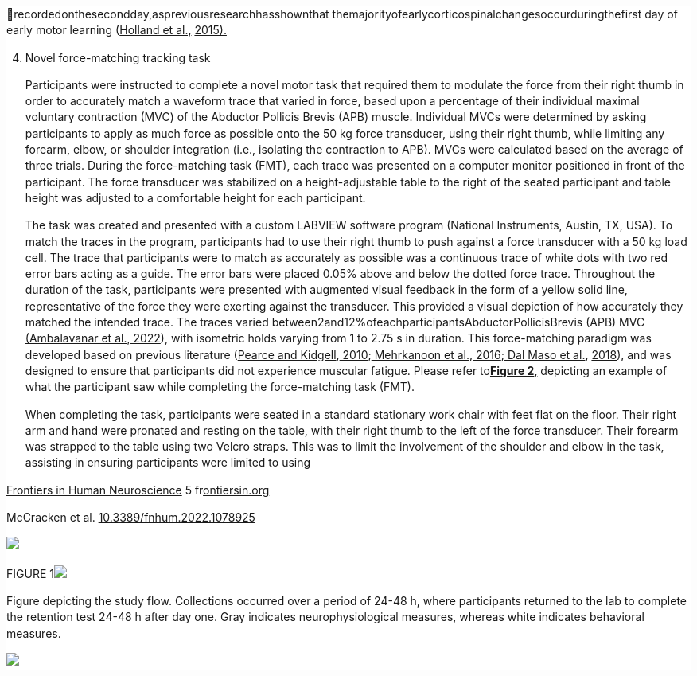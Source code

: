 recordedonthesecondday,aspreviousresearchhasshownthat themajorityofearlycorticospinalchangesoccurduringthefirst day of early motor learning ([Holland et al.,](#_page17_x41.10_y436.03) [2015).](#_page17_x41.10_y436.03)

4. Novel force-matching tracking task

   Participants were instructed to complete a novel motor task that required them to modulate the force from their right thumb in order to accurately match a waveform trace that varied in force, based upon a percentage of their individual maximal voluntary contraction (MVC) of the Abductor Pollicis Brevis (APB) muscle. Individual MVCs were determined by asking participants to apply as much force as possible onto the 50 kg force transducer, using their right thumb, while limiting any forearm, elbow, or shoulder integration (i.e., isolating the contraction to APB). MVCs were calculated based on the average of three trials. During the force-matching task (FMT), each trace was presented on a computer monitor positioned in front of the participant. The force transducer was stabilized on a height-adjustable table to the right of the seated participant and table height was adjusted to a comfortable height for each participant.

   The task was created and presented with a custom LABVIEW software program (National Instruments, Austin, TX, USA). To match the traces in the program, participants had to use their right thumb to push against a force transducer with a 50 kg load cell. The trace that participants were to match as accurately as possible was a continuous trace of white dots with two red error bars acting as a guide. The error bars were placed 0.05% above and below the dotted force trace. Throughout the duration of the task, participants were presented with augmented visual feedback in the form of a yellow solid line, representative of the force they were exerting against the transducer. This provided a visual depiction of how accurately they matched the intended trace. The traces varied between2and12%ofeachparticipantsAbductorPollicisBrevis (APB) MVC [(Ambalavanar et al.](#_page16_x40.96_y409.42),[ 2022](#_page16_x40.96_y409.42)), with isometric holds varying from 1 to 2.75 s in duration. This force-matching paradigm was developed based on previous literature ([Pearce and Kidgell](#_page17_x293.28_y709.47),[ 2010](#_page17_x293.28_y709.47);[ Mehrkanoon et al.](#_page17_x293.28_y385.39),[ 2016](#_page17_x293.28_y385.39);[ Dal Maso et al.](#_page16_x293.13_y458.73), [2018](#_page16_x293.13_y458.73)), and was designed to ensure that participants did not experience muscular fatigue. Please refer to[**Figure 2**,](#_page5_x69.02_y443.95) depicting an example of what the participant saw while completing the force-matching task (FMT).

   When completing the task, participants were seated in a standard stationary work chair with feet flat on the floor. Their right arm and hand were pronated and resting on the table, with their right thumb to the left of the force transducer. Their forearm was strapped to the table using two Velcro straps. This was to limit the involvement of the shoulder and elbow in the task, assisting in ensuring participants were limited to using

[Frontiers in Human Neuroscience](https://www.frontiersin.org/journals/human-neuroscience) 5 fr[ontiersin.org](https://www.frontiersin.org/)

McCracken et al. [10.3389/fnhum.2022.1078925](https://doi.org/10.3389/fnhum.2022.1078925)

![](vdexhlks.005.jpeg)

<a name="_page5_x69.02_y175.34"></a>FIGURE 1![](vdexhlks.006.png)

Figure depicting the study flow. Collections occurred over a period of 24-48 h, where participants returned to the lab to complete the retention test 24-48 h after day one. Gray indicates neurophysiological measures, whereas white indicates behavioral measures.

![](vdexhlks.007.jpeg)
